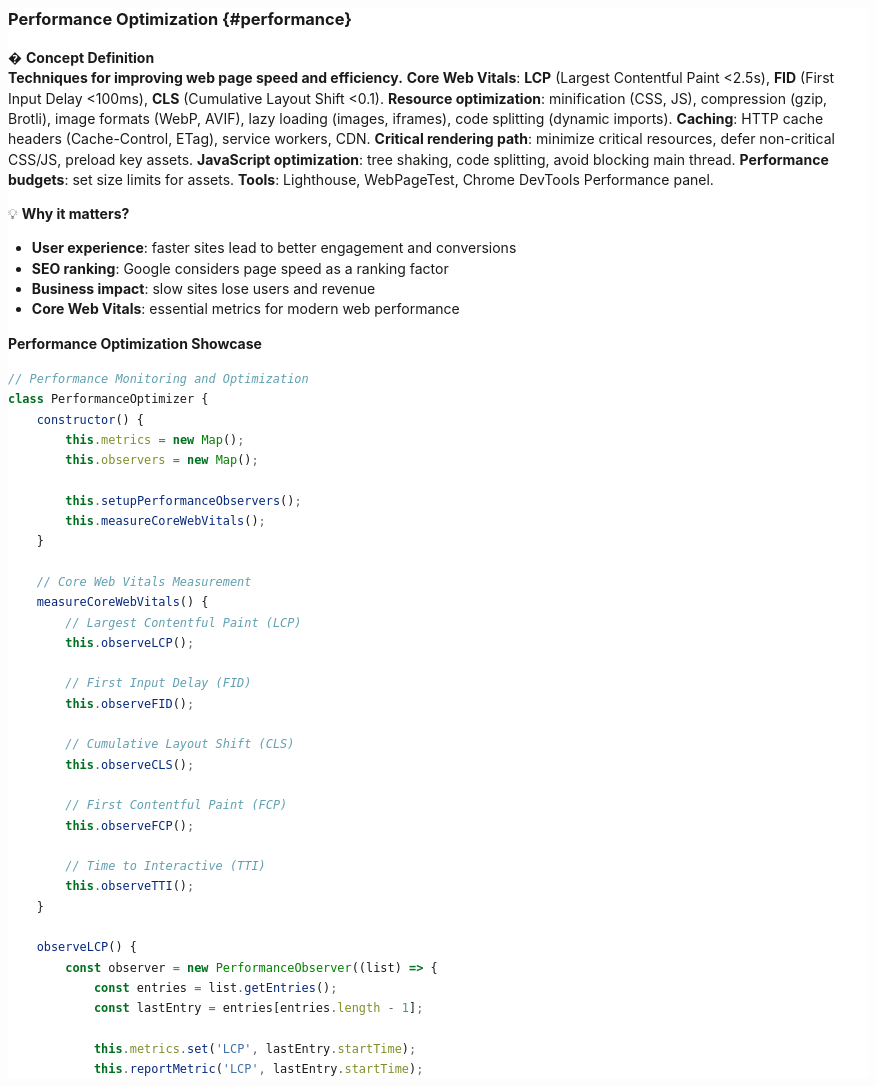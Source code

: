 </div>

### Performance Optimization {#performance}

<div class="concept-section definition">

� **Concept Definition**  
**Techniques for improving web page speed and efficiency.** **Core Web Vitals**: **LCP** (Largest Contentful Paint <2.5s), **FID** (First Input Delay <100ms), **CLS** (Cumulative Layout Shift <0.1). **Resource optimization**: minification (CSS, JS), compression (gzip, Brotli), image formats (WebP, AVIF), lazy loading (images, iframes), code splitting (dynamic imports). **Caching**: HTTP cache headers (Cache-Control, ETag), service workers, CDN. **Critical rendering path**: minimize critical resources, defer non-critical CSS/JS, preload key assets. **JavaScript optimization**: tree shaking, code splitting, avoid blocking main thread. **Performance budgets**: set size limits for assets. **Tools**: Lighthouse, WebPageTest, Chrome DevTools Performance panel.

</div>

<div class="concept-section why-important">

💡 **Why it matters?**
- **User experience**: faster sites lead to better engagement and conversions
- **SEO ranking**: Google considers page speed as a ranking factor
- **Business impact**: slow sites lose users and revenue
- **Core Web Vitals**: essential metrics for modern web performance

</div>

<div class="runnable-model">

**Performance Optimization Showcase**
```javascript
// Performance Monitoring and Optimization
class PerformanceOptimizer {
    constructor() {
        this.metrics = new Map();
        this.observers = new Map();
        
        this.setupPerformanceObservers();
        this.measureCoreWebVitals();
    }
    
    // Core Web Vitals Measurement
    measureCoreWebVitals() {
        // Largest Contentful Paint (LCP)
        this.observeLCP();
        
        // First Input Delay (FID)
        this.observeFID();
        
        // Cumulative Layout Shift (CLS)
        this.observeCLS();
        
        // First Contentful Paint (FCP)
        this.observeFCP();
        
        // Time to Interactive (TTI)
        this.observeTTI();
    }
    
    observeLCP() {
        const observer = new PerformanceObserver((list) => {
            const entries = list.getEntries();
            const lastEntry = entries[entries.length - 1];
            
            this.metrics.set('LCP', lastEntry.startTime);
            this.reportMetric('LCP', lastEntry.startTime);
```